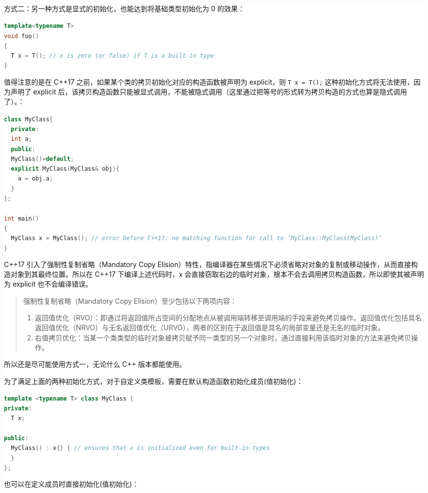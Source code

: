 方式二：另一种方式是显式的初始化，也能达到将基础类型初始化为 0 的效果：

```cpp
template<typename T>
void foo()
{
  T x = T(); // x is zero (or false) if T is a built-in type
}
```

值得注意的是在 C++17 之前，如果某个类的拷贝初始化对应的构造函数被声明为 explicit，则 `T x = T();` 这种初始化方式将无法使用，因为声明了 explicit 后，该拷贝构造函数只能被显式调用，不能被隐式调用（这里通过把等号的形式转为拷贝构造的方式也算是隐式调用了）。：

```cpp
class MyClass{
  private:
  int a;
  public:
  MyClass()=default;
  explicit MyClass(MyClass& obj){
    a = obj.a;
  }
};

int main()
{
  MyClass x = MyClass(); // error before C++17: no matching function for call to ‘MyClass::MyClass(MyClass)’
}
```

C++17 引入了强制性复制省略（Mandatory Copy Elision）特性，指编译器在某些情况下必须省略对对象的复制或移动操作，从而直接构造对象到其最终位置。所以在 C++17 下编译上述代码时，x 会直接窃取右边的临时对象，根本不会去调用拷贝构造函数，所以即使其被声明为 explicit 也不会编译错误。

> 强制性复制省略（Mandatory Copy Elision）至少包括以下两项内容：
>
> 1. 返回值优化（RVO）：即通过将返回值所占空间的分配地点从被调用端转移至调用端的手段来避免拷贝操作。返回值优化包括具名返回值优化（NRVO）与无名返回值优化（URVO），两者的区别在于返回值是具名的局部变量还是无名的临时对象。
> 2. 右值拷贝优化：当某一个类类型的临时对象被拷贝赋予同一类型的另一个对象时，通过直接利用该临时对象的方法来避免拷贝操作。

所以还是尽可能使用方式一，无论什么 C++ 版本都能使用。

为了满足上面的两种初始化方式，对于自定义类模板，需要在默认构造函数初始化成员(值初始化)：

```cpp
template <typename T> class MyClass {
private:
  T x;

public:
  MyClass() : x{} { // ensures that x is initialized even for built-in types
  }
};
```

也可以在定义成员时直接初始化(值初始化)：
